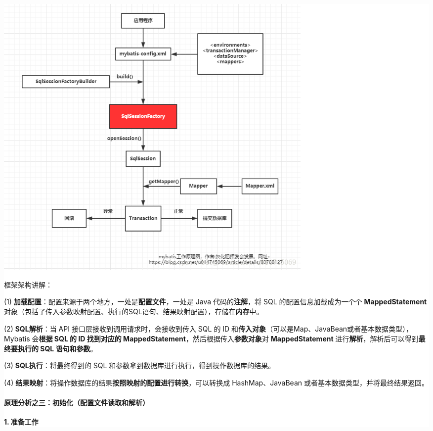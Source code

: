 <img src="assets/image-20200420123619702.png" alt="image-20200420123619702" style="zoom:80%;" />

框架架构讲解：

(1) **加载配置**：配置来源于两个地方，一处是**配置文件**，一处是 Java 代码的**注解**，将 SQL 的配置信息加载成为一个个 **MappedStatement** 对象（包括了传入参数映射配置、执行的SQL语句、结果映射配置），存储在**内存**中。

(2) **SQL解析**：当 API 接口层接收到调用请求时，会接收到传入 SQL 的 ID 和**传入对象**（可以是Map、JavaBean或者基本数据类型），Mybatis 会**根据 SQL 的 ID 找到对应的 MappedStatement**，然后根据传入**参数对象**对 **MappedStatement** 进行**解析**，解析后可以得到**最终要执行的 SQL 语句和参数**。

(3) **SQL执行**：将最终得到的 SQL 和参数拿到数据库进行执行，得到操作数据库的结果。

(4) **结果映射**：将操作数据库的结果**按照映射的配置进行转换**，可以转换成 HashMap、JavaBean 或者基本数据类型，并将最终结果返回。



#### 原理分析之三：初始化（配置文件读取和解析）

**1. 准备工作**
